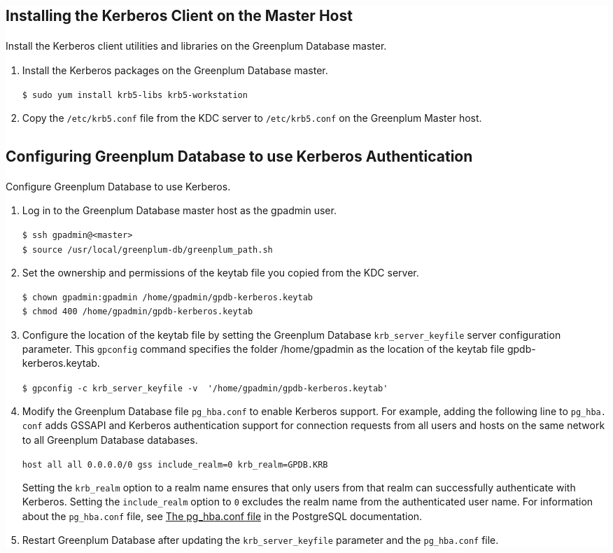 
## <a id="topic6"></a>Installing the Kerberos Client on the Master Host 

Install the Kerberos client utilities and libraries on the Greenplum Database master.

1.  Install the Kerberos packages on the Greenplum Database master.

    ```
    $ sudo yum install krb5-libs krb5-workstation
    ```

2.  Copy the `/etc/krb5.conf` file from the KDC server to `/etc/krb5.conf` on the Greenplum Master host.

## <a id="topic7"></a>Configuring Greenplum Database to use Kerberos Authentication 

Configure Greenplum Database to use Kerberos.

1.  Log in to the Greenplum Database master host as the gpadmin user.

    ```
    $ ssh gpadmin@<master>
    $ source /usr/local/greenplum-db/greenplum_path.sh
    ```

2.  Set the ownership and permissions of the keytab file you copied from the KDC server.

    ```
    $ chown gpadmin:gpadmin /home/gpadmin/gpdb-kerberos.keytab
    $ chmod 400 /home/gpadmin/gpdb-kerberos.keytab
    ```

3.  Configure the location of the keytab file by setting the Greenplum Database `krb_server_keyfile` server configuration parameter. This `gpconfig` command specifies the folder /home/gpadmin as the location of the keytab file gpdb-kerberos.keytab.

    ```
    $ gpconfig -c krb_server_keyfile -v  '/home/gpadmin/gpdb-kerberos.keytab'
    ```

4.  Modify the Greenplum Database file `pg_hba.conf` to enable Kerberos support. For example, adding the following line to `pg_hba.conf` adds GSSAPI and Kerberos authentication support for connection requests from all users and hosts on the same network to all Greenplum Database databases.

    ```
    host all all 0.0.0.0/0 gss include_realm=0 krb_realm=GPDB.KRB
    ```

    Setting the `krb_realm` option to a realm name ensures that only users from that realm can successfully authenticate with Kerberos. Setting the `include_realm` option to `0` excludes the realm name from the authenticated user name. For information about the `pg_hba.conf` file, see [The pg\_hba.conf file](https://www.postgresql.org/docs/9.4/auth-pg-hba-conf.html) in the PostgreSQL documentation.

5.  Restart Greenplum Database after updating the `krb_server_keyfile` parameter and the `pg_hba.conf` file.
